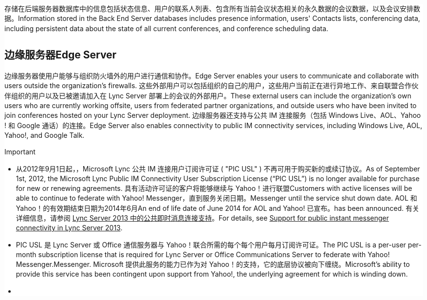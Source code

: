 
</div>

<span data-ttu-id="6325b-159">存储在后端服务器数据库中的信息包括状态信息、用户的联系人列表、包含所有当前会议状态相关的永久数据的会议数据，以及会议安排数据。</span><span class="sxs-lookup"><span data-stu-id="6325b-159">Information stored in the Back End Server databases includes presence information, users' Contacts lists, conferencing data, including persistent data about the state of all current conferences, and conference scheduling data.</span></span>

</div>

<div>

## <a name="edge-server"></a><span data-ttu-id="6325b-160">边缘服务器</span><span class="sxs-lookup"><span data-stu-id="6325b-160">Edge Server</span></span>

<span data-ttu-id="6325b-161">边缘服务器使用户能够与组织防火墙外的用户进行通信和协作。</span><span class="sxs-lookup"><span data-stu-id="6325b-161">Edge Server enables your users to communicate and collaborate with users outside the organization’s firewalls.</span></span> <span data-ttu-id="6325b-162">这些外部用户可以包括组织的自己的用户，这些用户当前正在进行异地工作、来自联盟合作伙伴组织的用户以及已被邀请加入在 Lync Server 部署上的会议的外部用户。</span><span class="sxs-lookup"><span data-stu-id="6325b-162">These external users can include the organization’s own users who are currently working offsite, users from federated partner organizations, and outside users who have been invited to join conferences hosted on your Lync Server deployment.</span></span> <span data-ttu-id="6325b-163">边缘服务器还支持与公共 IM 连接服务（包括 Windows Live、AOL、Yahoo \! 和 Google 通话）的连接。</span><span class="sxs-lookup"><span data-stu-id="6325b-163">Edge Server also enables connectivity to public IM connectivity services, including Windows Live, AOL, Yahoo\!, and Google Talk.</span></span>

<div>


> [!IMPORTANT]  
> <UL>
> <LI>
> <P><span data-ttu-id="6325b-164">从2012年9月1日起，，Microsoft Lync 公共 IM 连接用户订阅许可证 ( "PIC USL" ) 不再可用于购买新的或续订协议。</span><span class="sxs-lookup"><span data-stu-id="6325b-164">As of September 1st, 2012, the Microsoft Lync Public IM Connectivity User Subscription License (“PIC USL”) is no longer available for purchase for new or renewing agreements.</span></span> <span data-ttu-id="6325b-165">具有活动许可证的客户将能够继续与 Yahoo！进行联盟</span><span class="sxs-lookup"><span data-stu-id="6325b-165">Customers with active licenses will be able to continue to federate with Yahoo!</span></span> <span data-ttu-id="6325b-166">Messenger，直到服务关闭日期。</span><span class="sxs-lookup"><span data-stu-id="6325b-166">Messenger until the service shut down date.</span></span> <span data-ttu-id="6325b-167">AOL 和 Yahoo！的有效期结束日期为2014年6月</span><span class="sxs-lookup"><span data-stu-id="6325b-167">An end of life date of June 2014 for AOL and Yahoo!</span></span> <span data-ttu-id="6325b-168">已宣布。</span><span class="sxs-lookup"><span data-stu-id="6325b-168">has been announced.</span></span> <span data-ttu-id="6325b-169">有关详细信息，请参阅 <A href="lync-server-2013-support-for-public-instant-messenger-connectivity.md">Lync Server 2013 中的公共即时消息连接支持</A>。</span><span class="sxs-lookup"><span data-stu-id="6325b-169">For details, see <A href="lync-server-2013-support-for-public-instant-messenger-connectivity.md">Support for public instant messenger connectivity in Lync Server 2013</A>.</span></span></P>
> <LI>
> <P><span data-ttu-id="6325b-170">PIC USL 是 Lync Server 或 Office 通信服务器与 Yahoo！联合所需的每个每个用户每月订阅许可证。</span><span class="sxs-lookup"><span data-stu-id="6325b-170">The PIC USL is a per-user per-month subscription license that is required for Lync Server or Office Communications Server to federate with Yahoo!</span></span> <span data-ttu-id="6325b-171">Messenger.</span><span class="sxs-lookup"><span data-stu-id="6325b-171">Messenger.</span></span> <span data-ttu-id="6325b-172">Microsoft 提供此服务的能力已作为对 Yahoo！的支持，它的底层协议被向下缠绕。</span><span class="sxs-lookup"><span data-stu-id="6325b-172">Microsoft’s ability to provide this service has been contingent upon support from Yahoo!, the underlying agreement for which is winding down.</span></span></P>
> <LI>